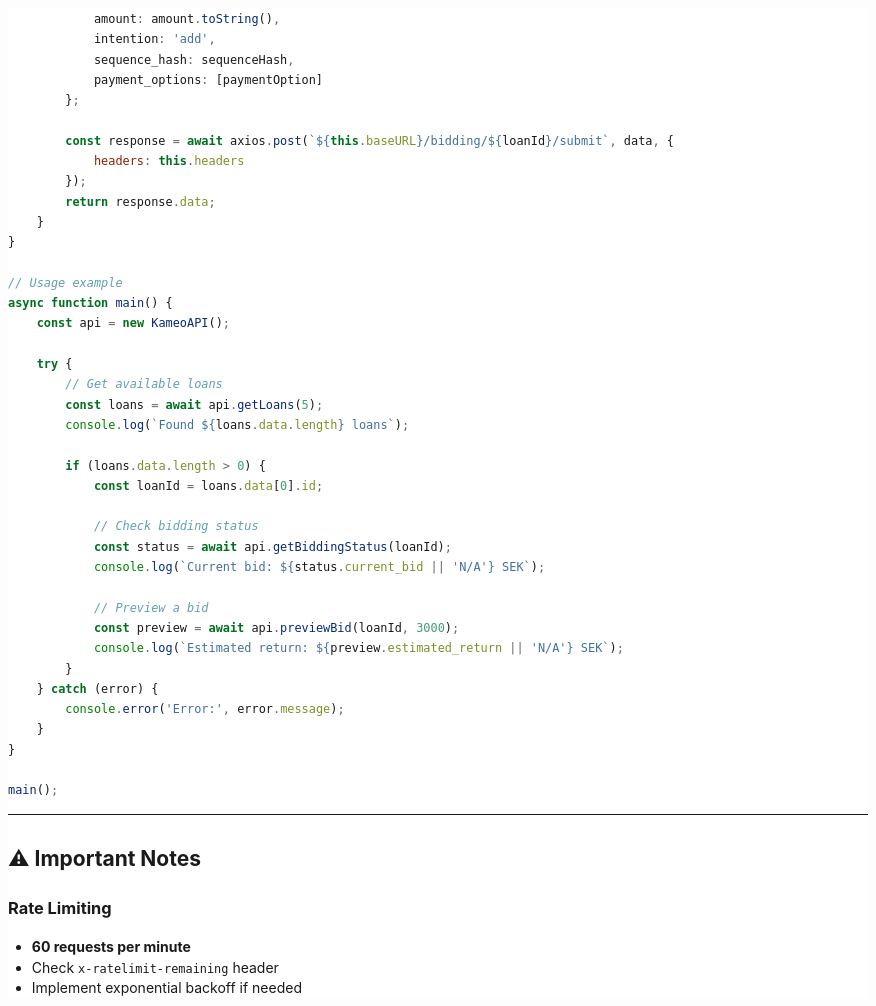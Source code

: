 ```javascript
            amount: amount.toString(),
            intention: 'add',
            sequence_hash: sequenceHash,
            payment_options: [paymentOption]
        };
        
        const response = await axios.post(`${this.baseURL}/bidding/${loanId}/submit`, data, {
            headers: this.headers
        });
        return response.data;
    }
}

// Usage example
async function main() {
    const api = new KameoAPI();
    
    try {
        // Get available loans
        const loans = await api.getLoans(5);
        console.log(`Found ${loans.data.length} loans`);
        
        if (loans.data.length > 0) {
            const loanId = loans.data[0].id;
            
            // Check bidding status
            const status = await api.getBiddingStatus(loanId);
            console.log(`Current bid: ${status.current_bid || 'N/A'} SEK`);
            
            // Preview a bid
            const preview = await api.previewBid(loanId, 3000);
            console.log(`Estimated return: ${preview.estimated_return || 'N/A'} SEK`);
        }
    } catch (error) {
        console.error('Error:', error.message);
    }
}

main();
```

---

## ⚠️ Important Notes

### Rate Limiting
- **60 requests per minute**
- Check `x-ratelimit-remaining` header
- Implement exponential backoff if needed
